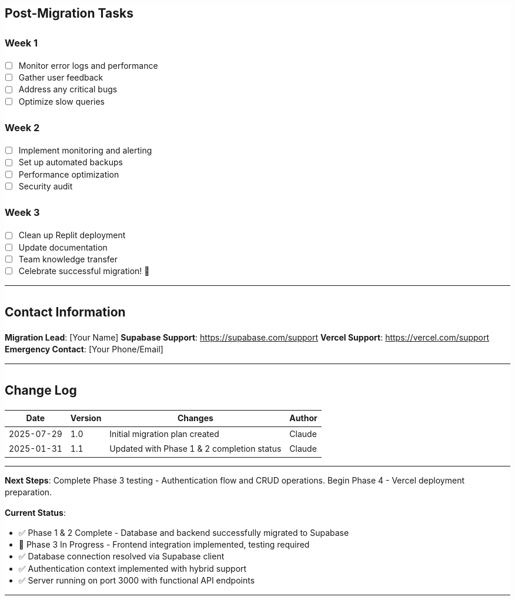 ## Post-Migration Tasks

### Week 1
- [ ] Monitor error logs and performance
- [ ] Gather user feedback
- [ ] Address any critical bugs
- [ ] Optimize slow queries

### Week 2
- [ ] Implement monitoring and alerting
- [ ] Set up automated backups
- [ ] Performance optimization
- [ ] Security audit

### Week 3
- [ ] Clean up Replit deployment
- [ ] Update documentation
- [ ] Team knowledge transfer
- [ ] Celebrate successful migration! 🎉

---

## Contact Information

**Migration Lead**: [Your Name]
**Supabase Support**: https://supabase.com/support
**Vercel Support**: https://vercel.com/support
**Emergency Contact**: [Your Phone/Email]

---

## Change Log

| Date | Version | Changes | Author |
|------|---------|---------|--------|
| 2025-07-29 | 1.0 | Initial migration plan created | Claude |
| 2025-01-31 | 1.1 | Updated with Phase 1 & 2 completion status | Claude |

---

**Next Steps**: Complete Phase 3 testing - Authentication flow and CRUD operations. Begin Phase 4 - Vercel deployment preparation.

**Current Status**: 
- ✅ Phase 1 & 2 Complete - Database and backend successfully migrated to Supabase
- 🔄 Phase 3 In Progress - Frontend integration implemented, testing required
- ✅ Database connection resolved via Supabase client
- ✅ Authentication context implemented with hybrid support
- ✅ Server running on port 3000 with functional API endpoints
---
